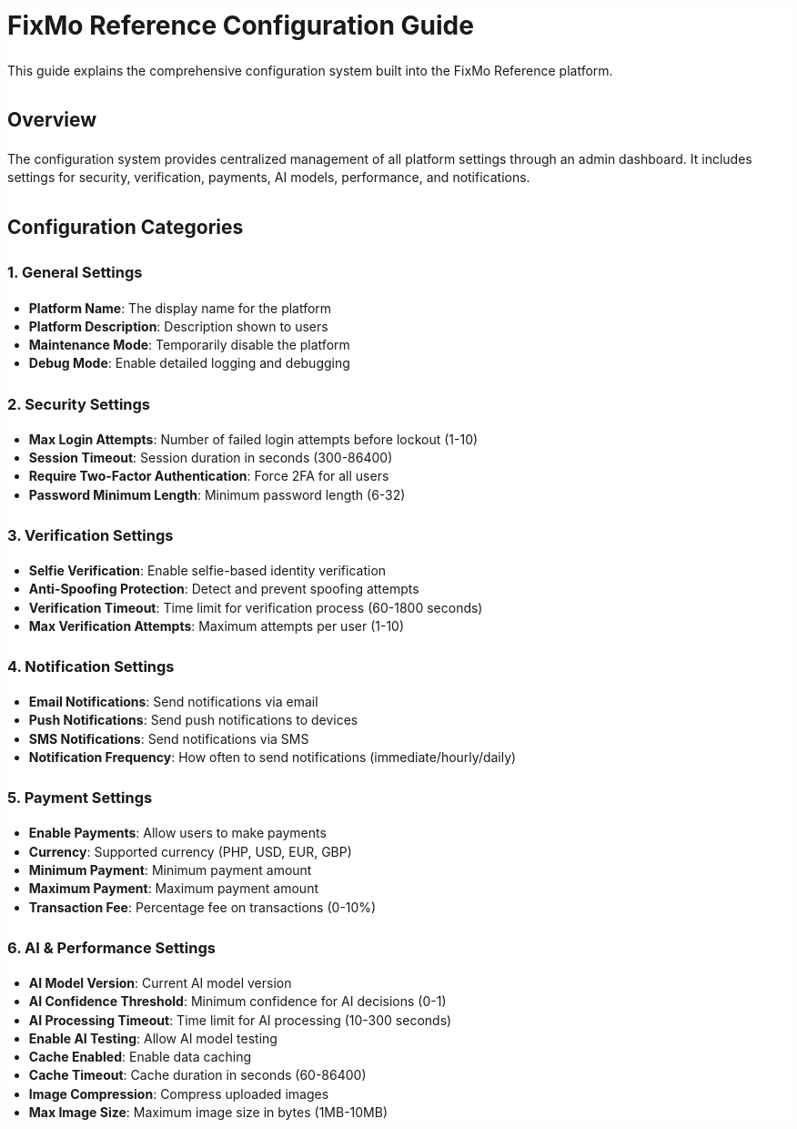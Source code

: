 # FixMo Reference Configuration Guide

This guide explains the comprehensive configuration system built into the FixMo Reference platform.

## Overview

The configuration system provides centralized management of all platform settings through an admin dashboard. It includes settings for security, verification, payments, AI models, performance, and notifications.

## Configuration Categories

### 1. General Settings
- **Platform Name**: The display name for the platform
- **Platform Description**: Description shown to users
- **Maintenance Mode**: Temporarily disable the platform
- **Debug Mode**: Enable detailed logging and debugging

### 2. Security Settings
- **Max Login Attempts**: Number of failed login attempts before lockout (1-10)
- **Session Timeout**: Session duration in seconds (300-86400)
- **Require Two-Factor Authentication**: Force 2FA for all users
- **Password Minimum Length**: Minimum password length (6-32)

### 3. Verification Settings
- **Selfie Verification**: Enable selfie-based identity verification
- **Anti-Spoofing Protection**: Detect and prevent spoofing attempts
- **Verification Timeout**: Time limit for verification process (60-1800 seconds)
- **Max Verification Attempts**: Maximum attempts per user (1-10)

### 4. Notification Settings
- **Email Notifications**: Send notifications via email
- **Push Notifications**: Send push notifications to devices
- **SMS Notifications**: Send notifications via SMS
- **Notification Frequency**: How often to send notifications (immediate/hourly/daily)

### 5. Payment Settings
- **Enable Payments**: Allow users to make payments
- **Currency**: Supported currency (PHP, USD, EUR, GBP)
- **Minimum Payment**: Minimum payment amount
- **Maximum Payment**: Maximum payment amount
- **Transaction Fee**: Percentage fee on transactions (0-10%)

### 6. AI & Performance Settings
- **AI Model Version**: Current AI model version
- **AI Confidence Threshold**: Minimum confidence for AI decisions (0-1)
- **AI Processing Timeout**: Time limit for AI processing (10-300 seconds)
- **Enable AI Testing**: Allow AI model testing
- **Cache Enabled**: Enable data caching
- **Cache Timeout**: Cache duration in seconds (60-86400)
- **Image Compression**: Compress uploaded images
- **Max Image Size**: Maximum image size in bytes (1MB-10MB)
